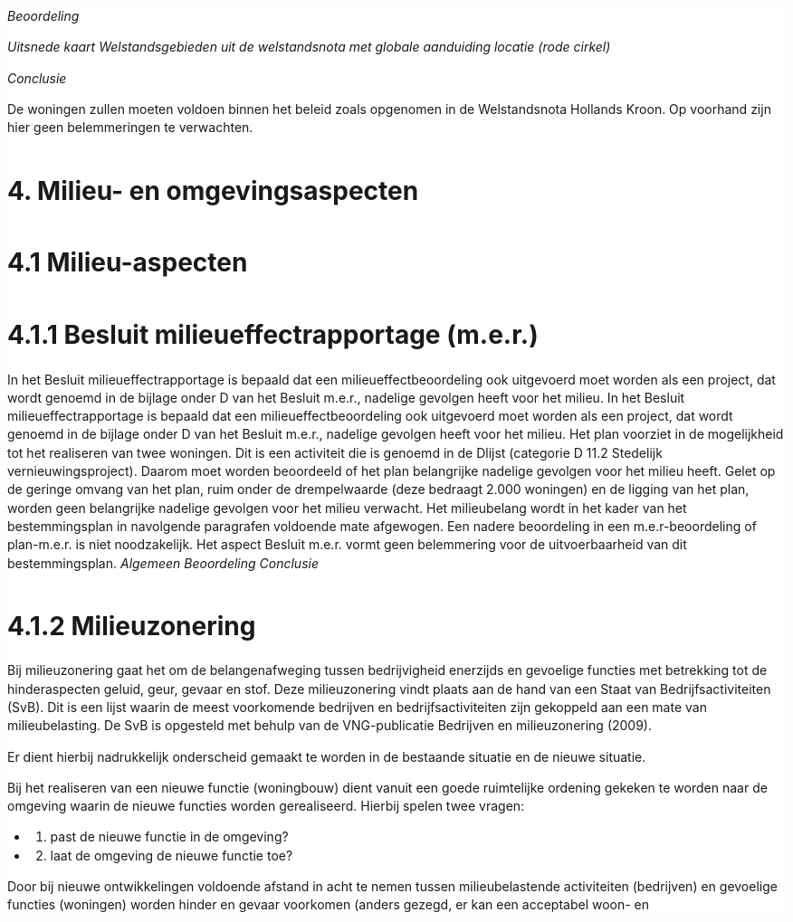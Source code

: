 *Beoordeling*

*Uitsnede kaart Welstandsgebieden uit de welstandsnota met globale aanduiding locatie (rode cirkel)*

*Conclusie*

De woningen zullen moeten voldoen binnen het beleid zoals opgenomen in de Welstandsnota Hollands Kroon. Op voorhand zijn hier geen belemmeringen te verwachten.

# **4. Milieu- en omgevingsaspecten**

# **4.1 Milieu-aspecten**

# **4.1.1 Besluit milieueffectrapportage (m.e.r.)**

In het Besluit milieueffectrapportage is bepaald dat een milieueffectbeoordeling ook uitgevoerd moet worden als een project, dat wordt genoemd in de bijlage onder D van het Besluit m.e.r., nadelige gevolgen heeft voor het milieu. In het Besluit milieueffectrapportage is bepaald dat een milieueffectbeoordeling ook uitgevoerd moet worden als een project, dat wordt genoemd in de bijlage onder D van het Besluit m.e.r., nadelige gevolgen heeft voor het milieu. Het plan voorziet in de mogelijkheid tot het realiseren van twee woningen. Dit is een activiteit die is genoemd in de Dlijst (categorie D 11.2 Stedelijk vernieuwingsproject). Daarom moet worden beoordeeld of het plan belangrijke nadelige gevolgen voor het milieu heeft. Gelet op de geringe omvang van het plan, ruim onder de drempelwaarde (deze bedraagt 2.000 woningen) en de ligging van het plan, worden geen belangrijke nadelige gevolgen voor het milieu verwacht. Het milieubelang wordt in het kader van het bestemmingsplan in navolgende paragrafen voldoende mate afgewogen. Een nadere beoordeling in een m.e.r-beoordeling of plan-m.e.r. is niet noodzakelijk. Het aspect Besluit m.e.r. vormt geen belemmering voor de uitvoerbaarheid van dit bestemmingsplan. *Algemeen Beoordeling Conclusie*

# **4.1.2 Milieuzonering**

Bij milieuzonering gaat het om de belangenafweging tussen bedrijvigheid enerzijds en gevoelige functies met betrekking tot de hinderaspecten geluid, geur, gevaar en stof. Deze milieuzonering vindt plaats aan de hand van een Staat van Bedrijfsactiviteiten (SvB). Dit is een lijst waarin de meest voorkomende bedrijven en bedrijfsactiviteiten zijn gekoppeld aan een mate van milieubelasting. De SvB is opgesteld met behulp van de VNG-publicatie Bedrijven en milieuzonering (2009).

Er dient hierbij nadrukkelijk onderscheid gemaakt te worden in de bestaande situatie en de nieuwe situatie.

Bij het realiseren van een nieuwe functie (woningbouw) dient vanuit een goede ruimtelijke ordening gekeken te worden naar de omgeving waarin de nieuwe functies worden gerealiseerd. Hierbij spelen twee vragen:

- 1. past de nieuwe functie in de omgeving?
- 2. laat de omgeving de nieuwe functie toe?

Door bij nieuwe ontwikkelingen voldoende afstand in acht te nemen tussen milieubelastende activiteiten (bedrijven) en gevoelige functies (woningen) worden hinder en gevaar voorkomen (anders gezegd, er kan een acceptabel woon- en
